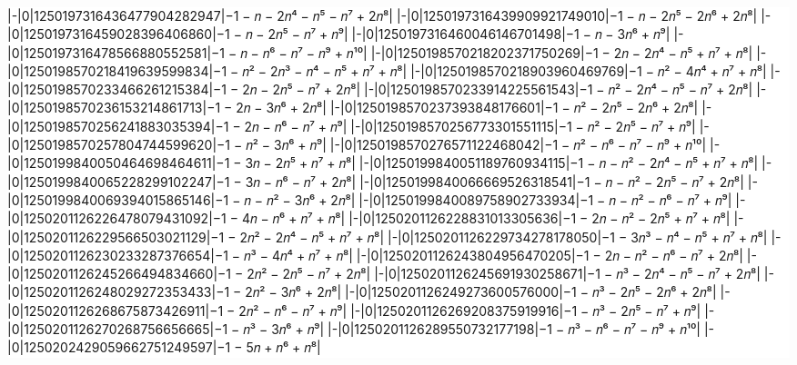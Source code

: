 |-|0|1250197316436477904282947|−1 − 𝑛 − 2𝑛⁴ − 𝑛⁵ − 𝑛⁷ + 2𝑛⁸|
|-|0|1250197316439909921749010|−1 − 𝑛 − 2𝑛⁵ − 2𝑛⁶ + 2𝑛⁸|
|-|0|1250197316459028396406860|−1 − 𝑛 − 2𝑛⁵ − 𝑛⁷ + 𝑛⁹|
|-|0|1250197316460046146701498|−1 − 𝑛 − 3𝑛⁶ + 𝑛⁹|
|-|0|1250197316478566880552581|−1 − 𝑛 − 𝑛⁶ − 𝑛⁷ − 𝑛⁹ + 𝑛¹⁰|
|-|0|1250198570218202371750269|−1 − 2𝑛 − 2𝑛⁴ − 𝑛⁵ + 𝑛⁷ + 𝑛⁸|
|-|0|1250198570218419639599834|−1 − 𝑛² − 2𝑛³ − 𝑛⁴ − 𝑛⁵ + 𝑛⁷ + 𝑛⁸|
|-|0|1250198570218903960469769|−1 − 𝑛² − 4𝑛⁴ + 𝑛⁷ + 𝑛⁸|
|-|0|1250198570233466261215384|−1 − 2𝑛 − 2𝑛⁵ − 𝑛⁷ + 2𝑛⁸|
|-|0|1250198570233914225561543|−1 − 𝑛² − 2𝑛⁴ − 𝑛⁵ − 𝑛⁷ + 2𝑛⁸|
|-|0|1250198570236153214861713|−1 − 2𝑛 − 3𝑛⁶ + 2𝑛⁸|
|-|0|1250198570237393848176601|−1 − 𝑛² − 2𝑛⁵ − 2𝑛⁶ + 2𝑛⁸|
|-|0|1250198570256241883035394|−1 − 2𝑛 − 𝑛⁶ − 𝑛⁷ + 𝑛⁹|
|-|0|1250198570256773301551115|−1 − 𝑛² − 2𝑛⁵ − 𝑛⁷ + 𝑛⁹|
|-|0|1250198570257804744599620|−1 − 𝑛² − 3𝑛⁶ + 𝑛⁹|
|-|0|1250198570276571122468042|−1 − 𝑛² − 𝑛⁶ − 𝑛⁷ − 𝑛⁹ + 𝑛¹⁰|
|-|0|1250199840050464698464611|−1 − 3𝑛 − 2𝑛⁵ + 𝑛⁷ + 𝑛⁸|
|-|0|1250199840051189760934115|−1 − 𝑛 − 𝑛² − 2𝑛⁴ − 𝑛⁵ + 𝑛⁷ + 𝑛⁸|
|-|0|1250199840065228299102247|−1 − 3𝑛 − 𝑛⁶ − 𝑛⁷ + 2𝑛⁸|
|-|0|1250199840066669526318541|−1 − 𝑛 − 𝑛² − 2𝑛⁵ − 𝑛⁷ + 2𝑛⁸|
|-|0|1250199840069394015865146|−1 − 𝑛 − 𝑛² − 3𝑛⁶ + 2𝑛⁸|
|-|0|1250199840089758902733934|−1 − 𝑛 − 𝑛² − 𝑛⁶ − 𝑛⁷ + 𝑛⁹|
|-|0|1250201126226478079431092|−1 − 4𝑛 − 𝑛⁶ + 𝑛⁷ + 𝑛⁸|
|-|0|1250201126228831013305636|−1 − 2𝑛 − 𝑛² − 2𝑛⁵ + 𝑛⁷ + 𝑛⁸|
|-|0|1250201126229566503021129|−1 − 2𝑛² − 2𝑛⁴ − 𝑛⁵ + 𝑛⁷ + 𝑛⁸|
|-|0|1250201126229734278178050|−1 − 3𝑛³ − 𝑛⁴ − 𝑛⁵ + 𝑛⁷ + 𝑛⁸|
|-|0|1250201126230233287376654|−1 − 𝑛³ − 4𝑛⁴ + 𝑛⁷ + 𝑛⁸|
|-|0|1250201126243804956470205|−1 − 2𝑛 − 𝑛² − 𝑛⁶ − 𝑛⁷ + 2𝑛⁸|
|-|0|1250201126245266494834660|−1 − 2𝑛² − 2𝑛⁵ − 𝑛⁷ + 2𝑛⁸|
|-|0|1250201126245691930258671|−1 − 𝑛³ − 2𝑛⁴ − 𝑛⁵ − 𝑛⁷ + 2𝑛⁸|
|-|0|1250201126248029272353433|−1 − 2𝑛² − 3𝑛⁶ + 2𝑛⁸|
|-|0|1250201126249273600576000|−1 − 𝑛³ − 2𝑛⁵ − 2𝑛⁶ + 2𝑛⁸|
|-|0|1250201126268675873426911|−1 − 2𝑛² − 𝑛⁶ − 𝑛⁷ + 𝑛⁹|
|-|0|1250201126269208375919916|−1 − 𝑛³ − 2𝑛⁵ − 𝑛⁷ + 𝑛⁹|
|-|0|1250201126270268756656665|−1 − 𝑛³ − 3𝑛⁶ + 𝑛⁹|
|-|0|1250201126289550732177198|−1 − 𝑛³ − 𝑛⁶ − 𝑛⁷ − 𝑛⁹ + 𝑛¹⁰|
|-|0|1250202429059662751249597|−1 − 5𝑛 + 𝑛⁶ + 𝑛⁸|